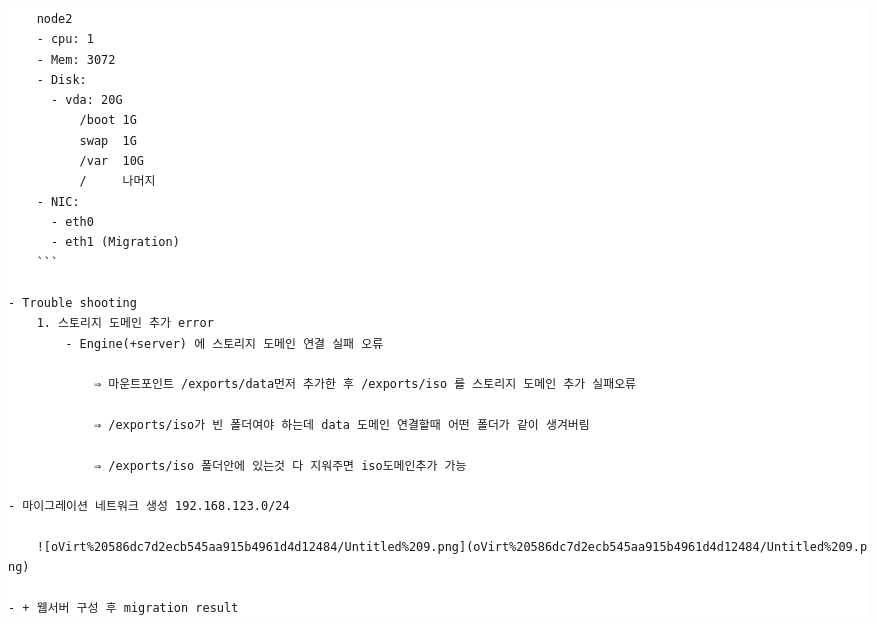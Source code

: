         node2
        - cpu: 1
        - Mem: 3072
        - Disk:
          - vda: 20G
              /boot 1G
              swap  1G
              /var  10G
              /     나머지
        - NIC:
          - eth0
          - eth1 (Migration)
        ```

    - Trouble shooting
        1. 스토리지 도메인 추가 error
            - Engine(+server) 에 스토리지 도메인 연결 실패 오류

                ⇒ 마운트포인트 /exports/data먼저 추가한 후 /exports/iso 를 스토리지 도메인 추가 실패오류

                ⇒ /exports/iso가 빈 폴더여야 하는데 data 도메인 연결할때 어떤 폴더가 같이 생겨버림

                ⇒ /exports/iso 폴더안에 있는것 다 지워주면 iso도메인추가 가능

    - 마이그레이션 네트워크 생성 192.168.123.0/24

        ![oVirt%20586dc7d2ecb545aa915b4961d4d12484/Untitled%209.png](oVirt%20586dc7d2ecb545aa915b4961d4d12484/Untitled%209.png)

    - + 웹서버 구성 후 migration result
